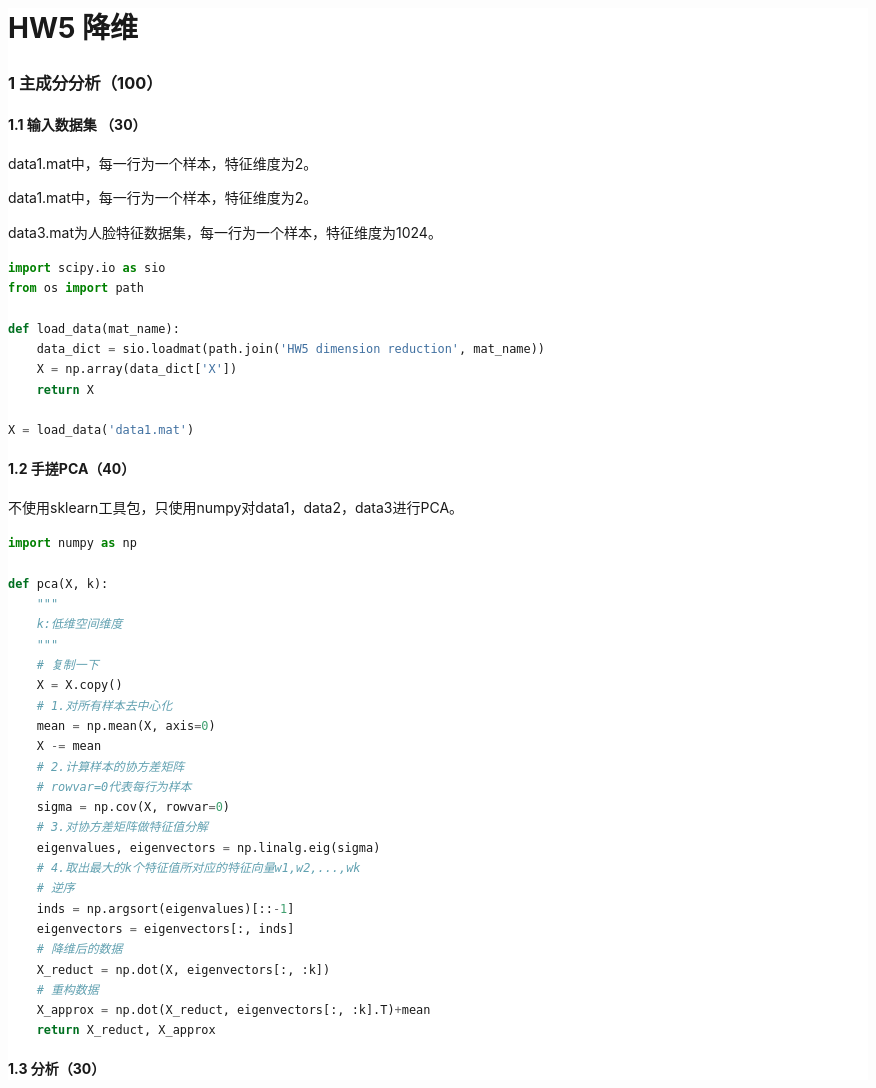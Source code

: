 # HW5 降维

### 1 主成分分析（100）

#### 1.1 输入数据集 （30）

data1.mat中，每一行为一个样本，特征维度为2。

data1.mat中，每一行为一个样本，特征维度为2。

data3.mat为人脸特征数据集，每一行为一个样本，特征维度为1024。

```python
import scipy.io as sio
from os import path

def load_data(mat_name):
    data_dict = sio.loadmat(path.join('HW5 dimension reduction', mat_name))
    X = np.array(data_dict['X'])
    return X

X = load_data('data1.mat')
```

#### 1.2 手搓PCA（40）

不使用sklearn工具包，只使用numpy对data1，data2，data3进行PCA。

```python
import numpy as np

def pca(X, k):
    """
    k:低维空间维度
    """
    # 复制一下
    X = X.copy()
    # 1.对所有样本去中心化
    mean = np.mean(X, axis=0)
    X -= mean
    # 2.计算样本的协方差矩阵
    # rowvar=0代表每行为样本
    sigma = np.cov(X, rowvar=0)
    # 3.对协方差矩阵做特征值分解
    eigenvalues, eigenvectors = np.linalg.eig(sigma)
    # 4.取出最大的k个特征值所对应的特征向量w1,w2,...,wk
    # 逆序
    inds = np.argsort(eigenvalues)[::-1]
    eigenvectors = eigenvectors[:, inds]
    # 降维后的数据
    X_reduct = np.dot(X, eigenvectors[:, :k])
    # 重构数据
    X_approx = np.dot(X_reduct, eigenvectors[:, :k].T)+mean
    return X_reduct, X_approx
```
#### 1.3 分析（30）
